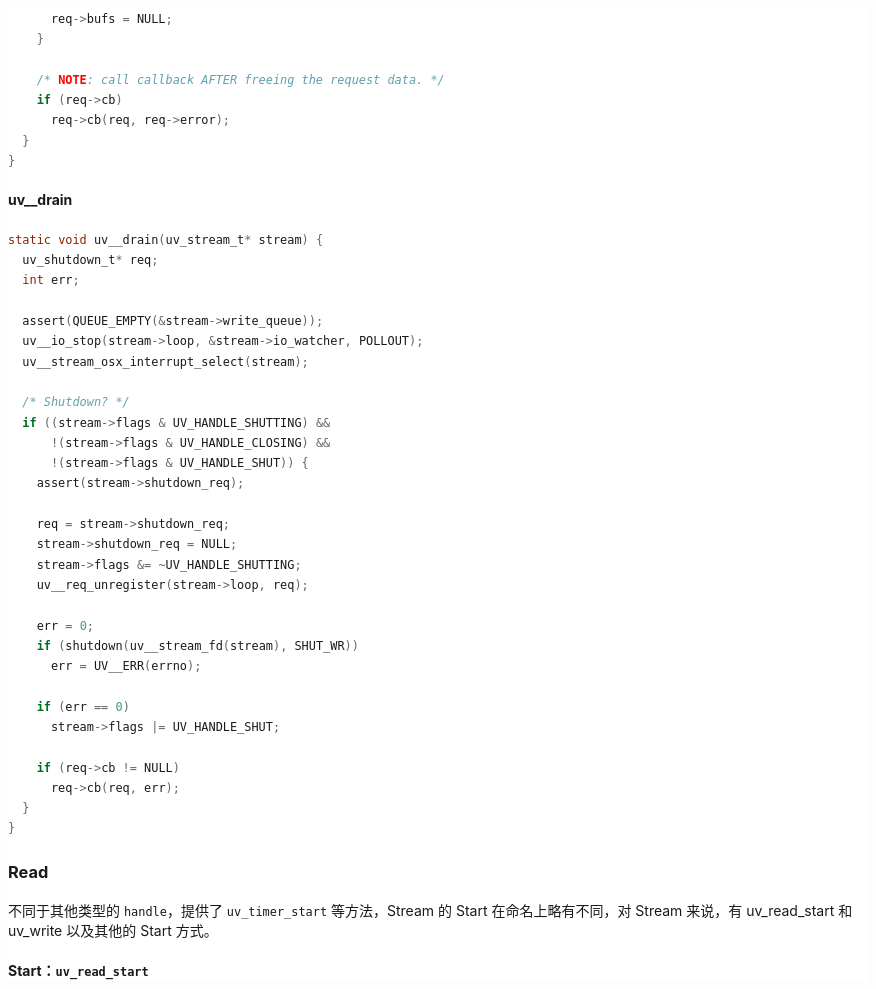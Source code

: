 ```c
      req->bufs = NULL;
    }

    /* NOTE: call callback AFTER freeing the request data. */
    if (req->cb)
      req->cb(req, req->error);
  }
}
```

#### uv__drain

```c
static void uv__drain(uv_stream_t* stream) {
  uv_shutdown_t* req;
  int err;

  assert(QUEUE_EMPTY(&stream->write_queue));
  uv__io_stop(stream->loop, &stream->io_watcher, POLLOUT);
  uv__stream_osx_interrupt_select(stream);

  /* Shutdown? */
  if ((stream->flags & UV_HANDLE_SHUTTING) &&
      !(stream->flags & UV_HANDLE_CLOSING) &&
      !(stream->flags & UV_HANDLE_SHUT)) {
    assert(stream->shutdown_req);

    req = stream->shutdown_req;
    stream->shutdown_req = NULL;
    stream->flags &= ~UV_HANDLE_SHUTTING;
    uv__req_unregister(stream->loop, req);

    err = 0;
    if (shutdown(uv__stream_fd(stream), SHUT_WR))
      err = UV__ERR(errno);

    if (err == 0)
      stream->flags |= UV_HANDLE_SHUT;

    if (req->cb != NULL)
      req->cb(req, err);
  }
}
```

### Read

不同于其他类型的 `handle`，提供了 `uv_timer_start` 等方法，Stream 的 Start 在命名上略有不同，对 Stream 来说，有 uv_read_start 和 uv_write 以及其他的 Start 方式。

#### Start：`uv_read_start`
